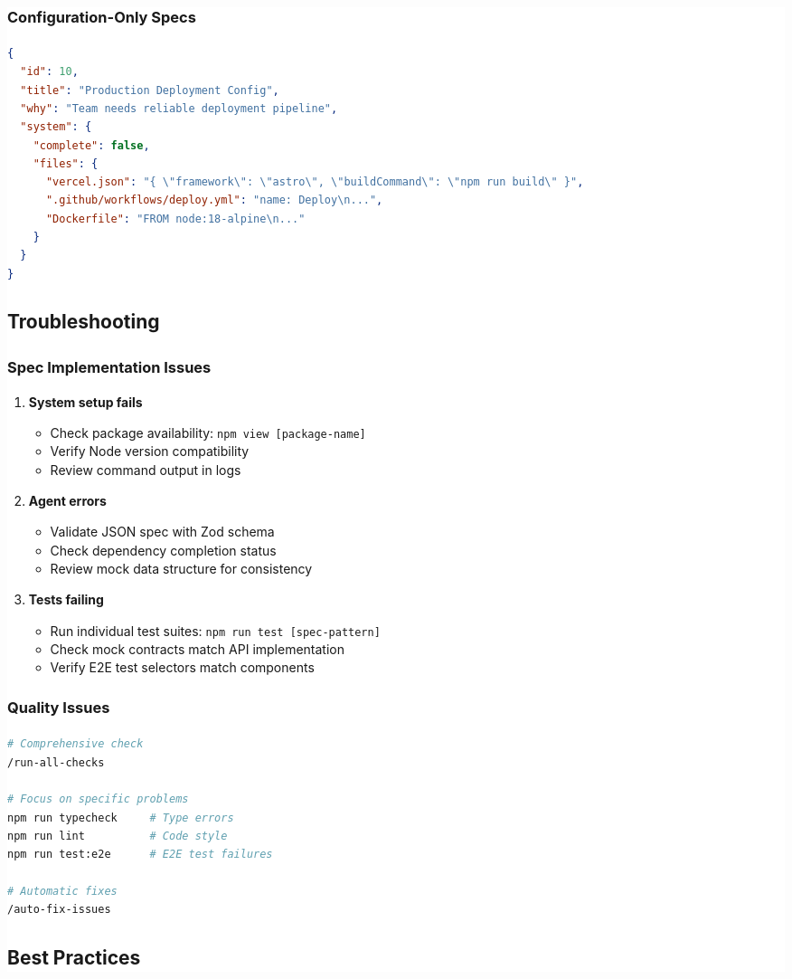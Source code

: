 ### Configuration-Only Specs
```json
{
  "id": 10,
  "title": "Production Deployment Config", 
  "why": "Team needs reliable deployment pipeline",
  "system": {
    "complete": false,
    "files": {
      "vercel.json": "{ \"framework\": \"astro\", \"buildCommand\": \"npm run build\" }",
      ".github/workflows/deploy.yml": "name: Deploy\n...",
      "Dockerfile": "FROM node:18-alpine\n..."
    }
  }
}
```

## Troubleshooting

### Spec Implementation Issues

1. **System setup fails**
   - Check package availability: `npm view [package-name]`
   - Verify Node version compatibility
   - Review command output in logs

2. **Agent errors**
   - Validate JSON spec with Zod schema
   - Check dependency completion status
   - Review mock data structure for consistency

3. **Tests failing**
   - Run individual test suites: `npm run test [spec-pattern]`
   - Check mock contracts match API implementation
   - Verify E2E test selectors match components

### Quality Issues

```bash
# Comprehensive check
/run-all-checks

# Focus on specific problems
npm run typecheck     # Type errors
npm run lint          # Code style
npm run test:e2e      # E2E test failures

# Automatic fixes
/auto-fix-issues
```

## Best Practices
